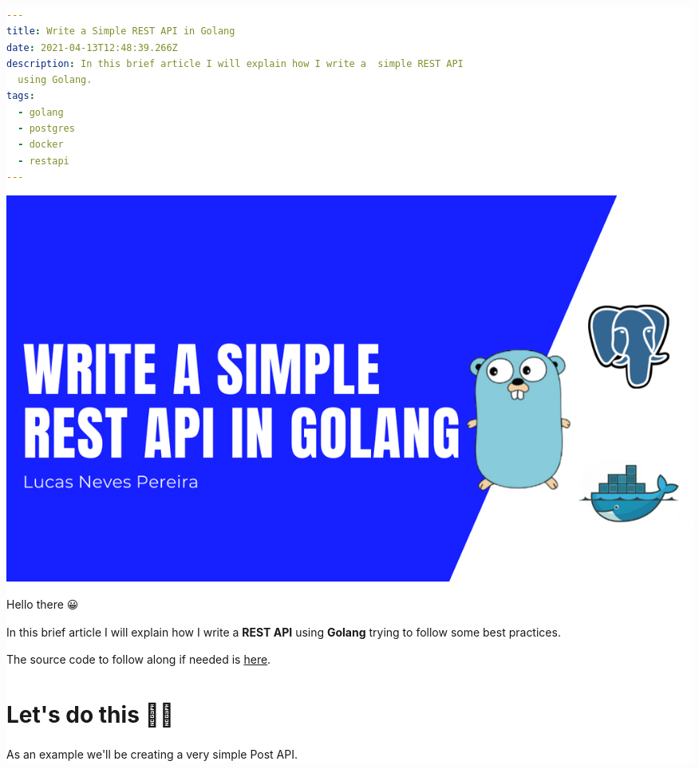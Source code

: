 ```yaml
---
title: Write a Simple REST API in Golang
date: 2021-04-13T12:48:39.266Z
description: In this brief article I will explain how I write a  simple REST API
  using Golang.
tags:
  - golang
  - postgres
  - docker
  - restapi
---
```


![write golang api image](banner.png "write golang api image")

Hello there 😀

In this brief article I will explain how I write a **REST API** using **Golang** trying to follow some best practices.

The source code to follow along if needed is [here](https://github.com/lucasnevespereira/posts-rest-api).

# Let's do this 👍🏻

As an example we'll be creating a very simple Post API.
